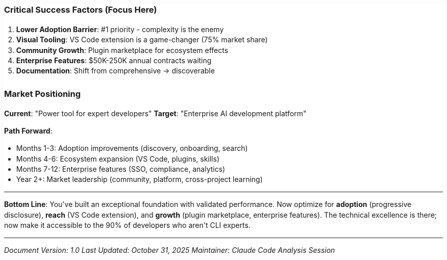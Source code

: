 ### Critical Success Factors (Focus Here)

1. **Lower Adoption Barrier**: #1 priority - complexity is the enemy
2. **Visual Tooling**: VS Code extension is a game-changer (75% market share)
3. **Community Growth**: Plugin marketplace for ecosystem effects
4. **Enterprise Features**: $50K-250K annual contracts waiting
5. **Documentation**: Shift from comprehensive → discoverable

### Market Positioning

**Current**: "Power tool for expert developers"
**Target**: "Enterprise AI development platform"

**Path Forward**:
- Months 1-3: Adoption improvements (discovery, onboarding, search)
- Months 4-6: Ecosystem expansion (VS Code, plugins, skills)
- Months 7-12: Enterprise features (SSO, compliance, analytics)
- Year 2+: Market leadership (community, platform, cross-project learning)

---

**Bottom Line**: You've built an exceptional foundation with validated performance. Now optimize for **adoption** (progressive disclosure), **reach** (VS Code extension), and **growth** (plugin marketplace, enterprise features). The technical excellence is there; now make it accessible to the 90% of developers who aren't CLI experts.

---

_Document Version: 1.0_
_Last Updated: October 31, 2025_
_Maintainer: Claude Code Analysis Session_
